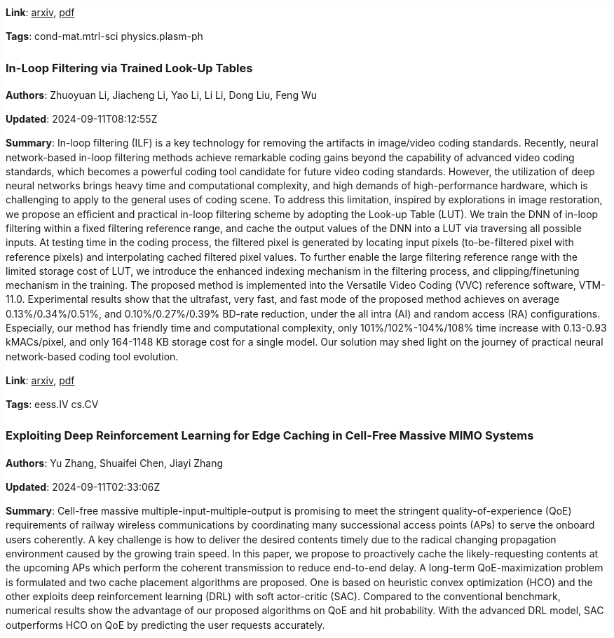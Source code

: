 **Link**: [arxiv](http://arxiv.org/abs/2409.07196v1),  [pdf](http://arxiv.org/pdf/2409.07196v1)

**Tags**: cond-mat.mtrl-sci physics.plasm-ph 



### In-Loop Filtering via Trained Look-Up Tables
**Authors**: Zhuoyuan Li, Jiacheng Li, Yao Li, Li Li, Dong Liu, Feng Wu

**Updated**: 2024-09-11T08:12:55Z

**Summary**: In-loop filtering (ILF) is a key technology for removing the artifacts in image/video coding standards. Recently, neural network-based in-loop filtering methods achieve remarkable coding gains beyond the capability of advanced video coding standards, which becomes a powerful coding tool candidate for future video coding standards. However, the utilization of deep neural networks brings heavy time and computational complexity, and high demands of high-performance hardware, which is challenging to apply to the general uses of coding scene. To address this limitation, inspired by explorations in image restoration, we propose an efficient and practical in-loop filtering scheme by adopting the Look-up Table (LUT). We train the DNN of in-loop filtering within a fixed filtering reference range, and cache the output values of the DNN into a LUT via traversing all possible inputs. At testing time in the coding process, the filtered pixel is generated by locating input pixels (to-be-filtered pixel with reference pixels) and interpolating cached filtered pixel values. To further enable the large filtering reference range with the limited storage cost of LUT, we introduce the enhanced indexing mechanism in the filtering process, and clipping/finetuning mechanism in the training. The proposed method is implemented into the Versatile Video Coding (VVC) reference software, VTM-11.0. Experimental results show that the ultrafast, very fast, and fast mode of the proposed method achieves on average 0.13%/0.34%/0.51%, and 0.10%/0.27%/0.39% BD-rate reduction, under the all intra (AI) and random access (RA) configurations. Especially, our method has friendly time and computational complexity, only 101%/102%-104%/108% time increase with 0.13-0.93 kMACs/pixel, and only 164-1148 KB storage cost for a single model. Our solution may shed light on the journey of practical neural network-based coding tool evolution.

**Link**: [arxiv](http://arxiv.org/abs/2407.10926v2),  [pdf](http://arxiv.org/pdf/2407.10926v2)

**Tags**: eess.IV cs.CV 



### Exploiting Deep Reinforcement Learning for Edge Caching in Cell-Free   Massive MIMO Systems
**Authors**: Yu Zhang, Shuaifei Chen, Jiayi Zhang

**Updated**: 2024-09-11T02:33:06Z

**Summary**: Cell-free massive multiple-input-multiple-output is promising to meet the stringent quality-of-experience (QoE) requirements of railway wireless communications by coordinating many successional access points (APs) to serve the onboard users coherently. A key challenge is how to deliver the desired contents timely due to the radical changing propagation environment caused by the growing train speed. In this paper, we propose to proactively cache the likely-requesting contents at the upcoming APs which perform the coherent transmission to reduce end-to-end delay. A long-term QoE-maximization problem is formulated and two cache placement algorithms are proposed. One is based on heuristic convex optimization (HCO) and the other exploits deep reinforcement learning (DRL) with soft actor-critic (SAC). Compared to the conventional benchmark, numerical results show the advantage of our proposed algorithms on QoE and hit probability. With the advanced DRL model, SAC outperforms HCO on QoE by predicting the user requests accurately.
